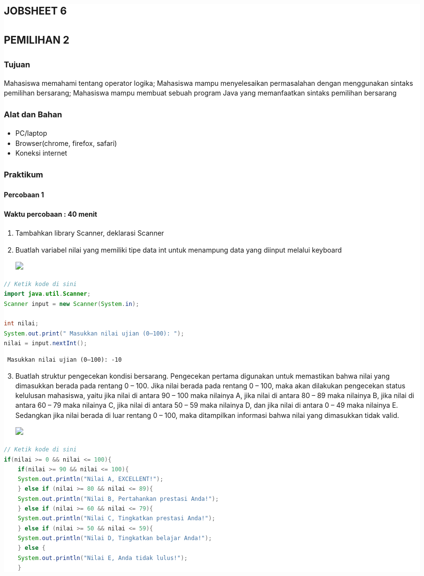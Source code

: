 ## JOBSHEET 6

## PEMILIHAN 2

### Tujuan

Mahasiswa memahami tentang operator logika; Mahasiswa mampu menyelesaikan permasalahan dengan menggunakan sintaks pemilihan bersarang; Mahasiswa mampu membuat sebuah program Java yang memanfaatkan sintaks pemilihan bersarang

### Alat dan Bahan

- PC/laptop
- Browser(chrome, firefox, safari)
- Koneksi internet

### Praktikum

#### Percobaan 1

#### Waktu percobaan : 40 menit

1. Tambahkan library Scanner, deklarasi Scanner

2. Buatlah variabel nilai yang memiliki tipe data int untuk menampung data yang diinput melalui keyboard

   ![](images/03.png)

```Java
// Ketik kode di sini
import java.util.Scanner;
Scanner input = new Scanner(System.in);

int nilai;
System.out.print(" Masukkan nilai ujian (0—100): ");
nilai = input.nextInt();
```

     Masukkan nilai ujian (0—100): -10

3. Buatlah struktur pengecekan kondisi bersarang. Pengecekan pertama digunakan untuk memastikan bahwa nilai yang dimasukkan berada pada rentang 0 – 100. Jika nilai berada pada rentang 0 – 100, maka akan dilakukan pengecekan status kelulusan mahasiswa, yaitu jika nilai di antara 90 – 100 maka nilainya A, jika nilai di antara 80 – 89 maka nilainya B, jika nilai di antara 60 – 79 maka nilainya C, jika nilai di antara 50 – 59 maka nilainya D, dan jika nilai di antara 0 – 49 maka nilainya E. Sedangkan jika nilai berada di luar rentang 0 – 100, maka ditampilkan informasi bahwa nilai yang dimasukkan tidak valid.

   ![](images/04.png)

```Java
// Ketik kode di sini
if(nilai >= 0 && nilai <= 100){
    if(nilai >= 90 && nilai <= 100){
    System.out.println("Nilai A, EXCELLENT!");
    } else if (nilai >= 80 && nilai <= 89){
    System.out.println("Nilai B, Pertahankan prestasi Anda!");
    } else if (nilai >= 60 && nilai <= 79){
    System.out.println("Nilai C, Tingkatkan prestasi Anda!");
    } else if (nilai >= 50 && nilai <= 59){
    System.out.println("Nilai D, Tingkatkan belajar Anda!");
    } else {
    System.out.println("Nilai E, Anda tidak lulus!");
    }
```